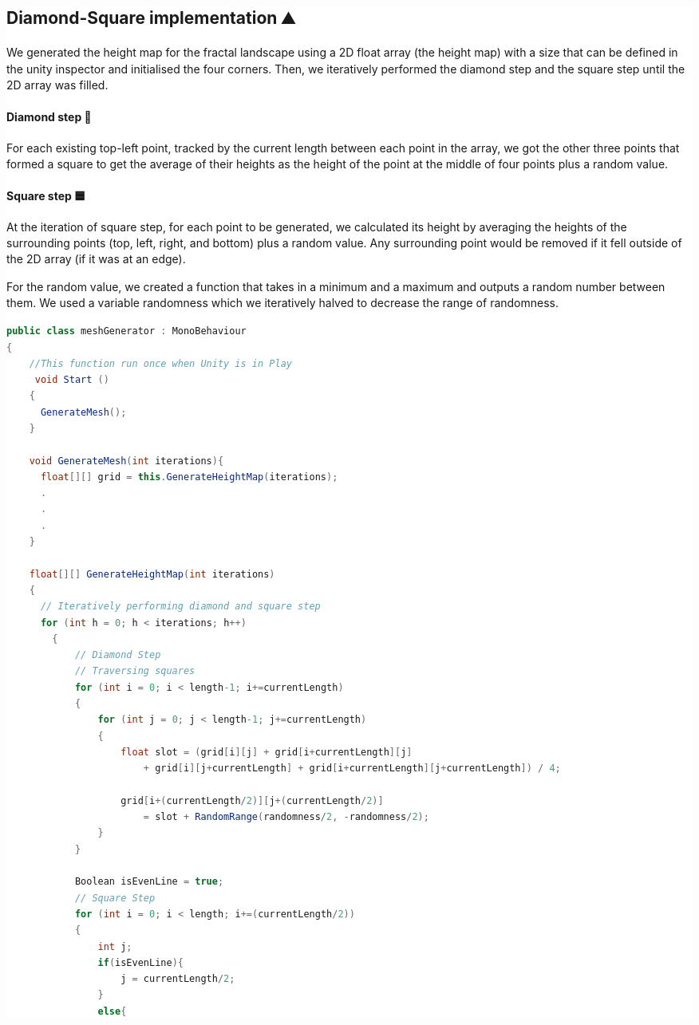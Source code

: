 ## Diamond-Square implementation :mountain:

We generated the height map for the fractal landscape using a 2D float array (the height map) with a size that can be defined in the unity inspector and initialised the four corners. Then, we iteratively performed the diamond step and the square step until the 2D array was filled.

#### Diamond step :large_blue_diamond:
For each existing top-left point, tracked by the current length between each point in the array, we got the other three points that formed a square to get the average of their heights as the height of the point at the middle of four points plus a random value.

#### Square step :blue_square: 
At the iteration of square step, for each point to be generated, we calculated its height by averaging the heights of the surrounding points (top, left, right, and bottom) plus a random value. Any surrounding point would be removed if it fell outside of the 2D array (if it was at an edge).

For the random value, we created a function that takes in a minimum and a maximum and outputs a random number between them. We used a variable randomness which we iteratively halved to decrease the range of randomness.

```c#
public class meshGenerator : MonoBehaviour
{
    //This function run once when Unity is in Play
     void Start ()
    {
      GenerateMesh(); 
    }
    
    void GenerateMesh(int iterations){
      float[][] grid = this.GenerateHeightMap(iterations);
      .
      .
      .
    }
    
    float[][] GenerateHeightMap(int iterations)
    {
      // Iteratively performing diamond and square step
      for (int h = 0; h < iterations; h++)
        {
            // Diamond Step
            // Traversing squares
            for (int i = 0; i < length-1; i+=currentLength)
            {
                for (int j = 0; j < length-1; j+=currentLength)
                {
                    float slot = (grid[i][j] + grid[i+currentLength][j] 
                        + grid[i][j+currentLength] + grid[i+currentLength][j+currentLength]) / 4;
                        
                    grid[i+(currentLength/2)][j+(currentLength/2)]
                        = slot + RandomRange(randomness/2, -randomness/2);
                }
            }

            Boolean isEvenLine = true;
            // Square Step
            for (int i = 0; i < length; i+=(currentLength/2))
            {
                int j;
                if(isEvenLine){
                    j = currentLength/2;
                }
                else{
```